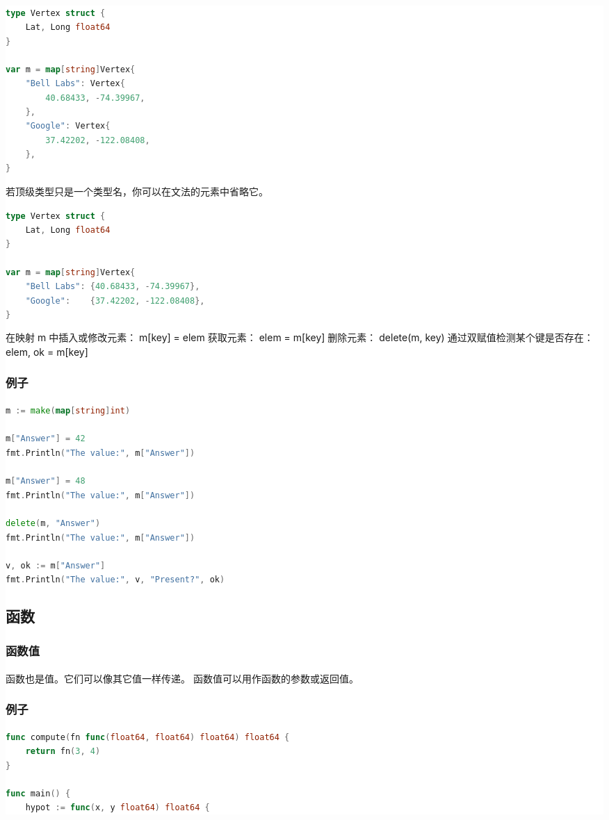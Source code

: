 ```go
type Vertex struct {
	Lat, Long float64
}

var m = map[string]Vertex{
	"Bell Labs": Vertex{
		40.68433, -74.39967,
	},
	"Google": Vertex{
		37.42202, -122.08408,
	},
}
```
若顶级类型只是一个类型名，你可以在文法的元素中省略它。
```go
type Vertex struct {
	Lat, Long float64
}

var m = map[string]Vertex{
	"Bell Labs": {40.68433, -74.39967},
	"Google":    {37.42202, -122.08408},
}
```

在映射 m 中插入或修改元素：
m[key] = elem
获取元素：
elem = m[key]
删除元素：
delete(m, key)
通过双赋值检测某个键是否存在：
elem, ok = m[key]
### 例子
```go
m := make(map[string]int)

m["Answer"] = 42
fmt.Println("The value:", m["Answer"])

m["Answer"] = 48
fmt.Println("The value:", m["Answer"])

delete(m, "Answer")
fmt.Println("The value:", m["Answer"])

v, ok := m["Answer"]
fmt.Println("The value:", v, "Present?", ok)
```

## 函数
### 函数值
函数也是值。它们可以像其它值一样传递。
函数值可以用作函数的参数或返回值。
### 例子
```go
func compute(fn func(float64, float64) float64) float64 {
	return fn(3, 4)
}

func main() {
	hypot := func(x, y float64) float64 {
```